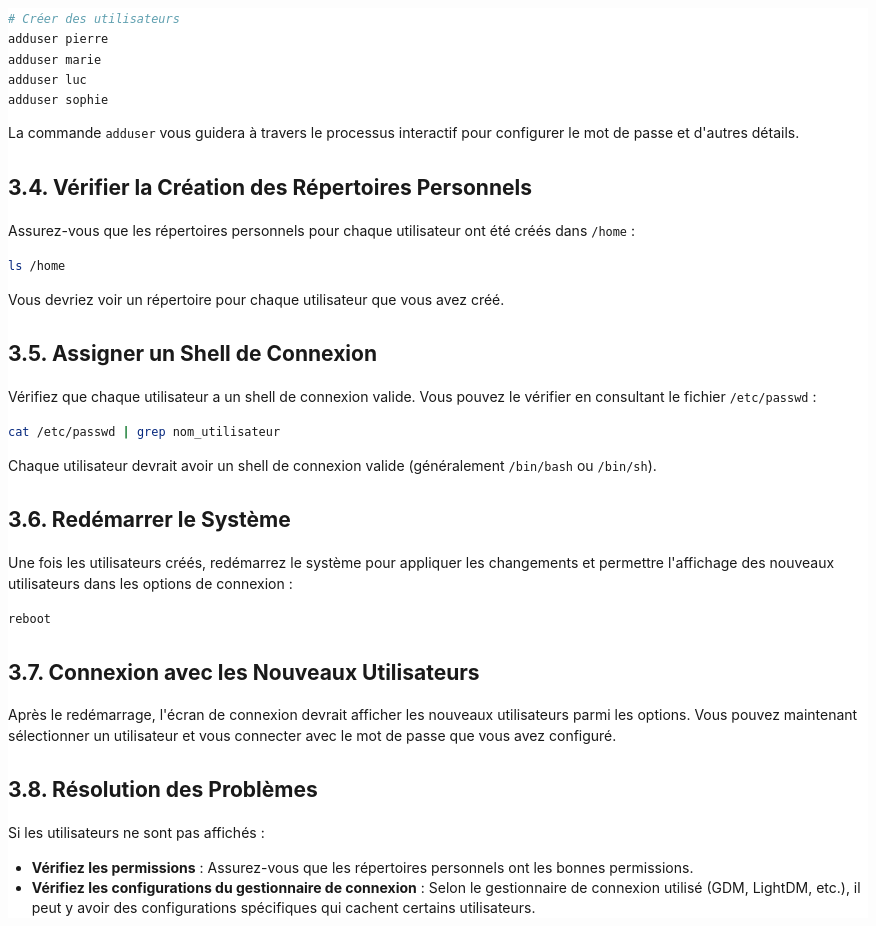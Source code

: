 ```bash
# Créer des utilisateurs
adduser pierre
adduser marie
adduser luc
adduser sophie
```

La commande `adduser` vous guidera à travers le processus interactif pour configurer le mot de passe et d'autres détails.

## 3.4. Vérifier la Création des Répertoires Personnels

Assurez-vous que les répertoires personnels pour chaque utilisateur ont été créés dans `/home` :

```bash
ls /home
```

Vous devriez voir un répertoire pour chaque utilisateur que vous avez créé.

## 3.5. Assigner un Shell de Connexion

Vérifiez que chaque utilisateur a un shell de connexion valide. Vous pouvez le vérifier en consultant le fichier `/etc/passwd` :

```bash
cat /etc/passwd | grep nom_utilisateur
```

Chaque utilisateur devrait avoir un shell de connexion valide (généralement `/bin/bash` ou `/bin/sh`).

## 3.6. Redémarrer le Système

Une fois les utilisateurs créés, redémarrez le système pour appliquer les changements et permettre l'affichage des nouveaux utilisateurs dans les options de connexion :

```bash
reboot
```

## 3.7. Connexion avec les Nouveaux Utilisateurs

Après le redémarrage, l'écran de connexion devrait afficher les nouveaux utilisateurs parmi les options. Vous pouvez maintenant sélectionner un utilisateur et vous connecter avec le mot de passe que vous avez configuré.

## 3.8. Résolution des Problèmes

Si les utilisateurs ne sont pas affichés :
- **Vérifiez les permissions** : Assurez-vous que les répertoires personnels ont les bonnes permissions.
- **Vérifiez les configurations du gestionnaire de connexion** : Selon le gestionnaire de connexion utilisé (GDM, LightDM, etc.), il peut y avoir des configurations spécifiques qui cachent certains utilisateurs.

